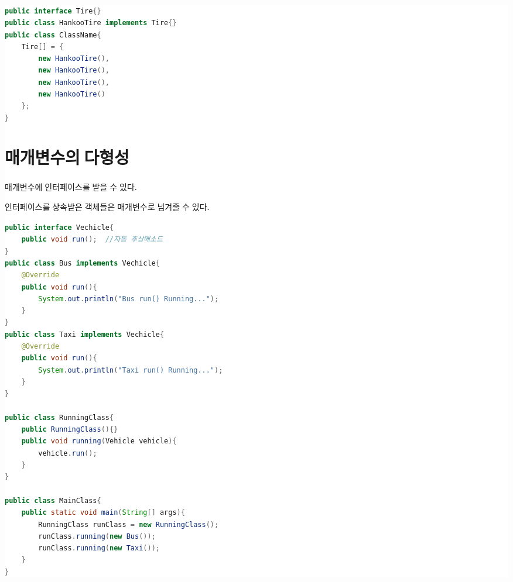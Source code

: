 ~~~java
public interface Tire{}
public class HankooTire implements Tire{}
public class ClassName{
    Tire[] = {
    	new HankooTire(),
        new HankooTire(),
        new HankooTire(),
        new HankooTire()
    };
}
~~~

# 매개변수의 다형성
​매개변수에 인터페이스를 받을 수 있다.

​인터페이스를 상속받은 객체들은 매개변수로 넘겨줄 수 있다.

~~~java
public interface Vechicle{
    public void run();	//자동 추상메소드
}
public class Bus implements Vechicle{
    @Override
    public void run(){
        System.out.println("Bus run() Running...");
    }
}
public class Taxi implements Vechicle{
    @Override
    public void run(){
        System.out.println("Taxi run() Running...");
    }
}

public class RunningClass{
    public RunningClass(){}
   	public void running(Vehicle vehicle){
        vehicle.run();
    } 
}

public class MainClass{
    public static void main(String[] args){
        RunningClass runClass = new RunningClass();
        runClass.running(new Bus());
        runClass.running(new Taxi());
    }
}

~~~
